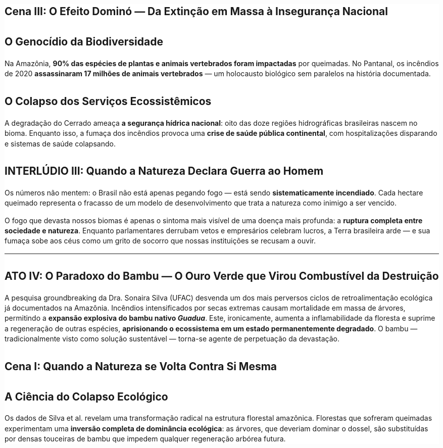 ## Cena III: O Efeito Dominó — Da Extinção em Massa à Insegurança Nacional

## O Genocídio da Biodiversidade

Na Amazônia, **90% das espécies de plantas e animais vertebrados foram impactadas** por queimadas. No Pantanal, os incêndios de 2020 **assassinaram 17 milhões de animais vertebrados** — um holocausto biológico sem paralelos na história documentada.[](https://www.gov.br/planalto/pt-br/acompanhe-o-planalto/discursos-e-pronunciamentos/2025/09/discurso-do-presidente-lula-na-abertura-do-debate-geral-da-80a-assembleia-geral-das-nacoes-unidas)

## O Colapso dos Serviços Ecossistêmicos

A degradação do Cerrado ameaça **a segurança hídrica nacional**: oito das doze regiões hidrográficas brasileiras nascem no bioma. Enquanto isso, a fumaça dos incêndios provoca uma **crise de saúde pública continental**, com hospitalizações disparando e sistemas de saúde colapsando.[](https://g1.globo.com/politica/noticia/2025/09/23/veja-integra-do-discurso-de-lula-na-assembleia-geral-da-onu.ghtml)

## INTERLÚDIO III: Quando a Natureza Declara Guerra ao Homem

Os números não mentem: o Brasil não está apenas pegando fogo — está sendo **sistematicamente incendiado**. Cada hectare queimado representa o fracasso de um modelo de desenvolvimento que trata a natureza como inimigo a ser vencido.

O fogo que devasta nossos biomas é apenas o sintoma mais visível de uma doença mais profunda: a **ruptura completa entre sociedade e natureza**. Enquanto parlamentares derrubam vetos e empresários celebram lucros, a Terra brasileira arde — e sua fumaça sobe aos céus como um grito de socorro que nossas instituições se recusam a ouvir.

___

## ATO IV: O Paradoxo do Bambu — O Ouro Verde que Virou Combustível da Destruição

A pesquisa groundbreaking da Dra. Sonaira Silva (UFAC) desvenda um dos mais perversos ciclos de retroalimentação ecológica já documentados na Amazônia. Incêndios intensificados por secas extremas causam mortalidade em massa de árvores, permitindo a **expansão explosiva do bambu nativo _Guadua_**. Este, ironicamente, aumenta a inflamabilidade da floresta e suprime a regeneração de outras espécies, **aprisionando o ecossistema em um estado permanentemente degradado**. O bambu — tradicionalmente visto como solução sustentável — torna-se agente de perpetuação da devastação.[](https://g1.globo.com/politica/noticia/2025/09/23/veja-integra-do-discurso-de-lula-na-assembleia-geral-da-onu.ghtml)

## Cena I: Quando a Natureza se Volta Contra Si Mesma

## A Ciência do Colapso Ecológico

Os dados de Silva et al. revelam uma transformação radical na estrutura florestal amazônica. Florestas que sofreram queimadas experimentam uma **inversão completa de dominância ecológica**: as árvores, que deveriam dominar o dossel, são substituídas por densas touceiras de bambu que impedem qualquer regeneração arbórea futura.[](https://news.un.org/pt/story/2025/09/1851063)
